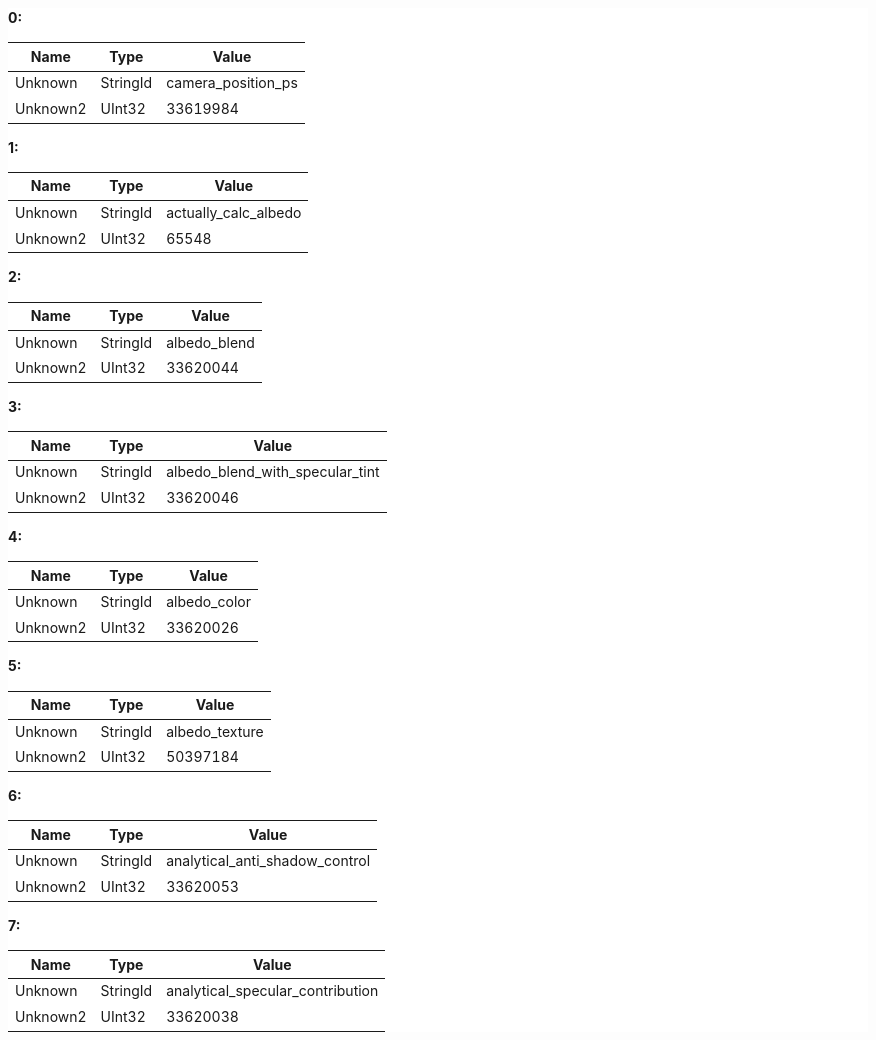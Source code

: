 
**0:**

Name	| Type	| Value
---	|---	|---	|
Unknown	|StringId	|camera_position_ps
Unknown2	|UInt32	|33619984


**1:**

Name	| Type	| Value
---	|---	|---	|
Unknown	|StringId	|actually_calc_albedo
Unknown2	|UInt32	|65548


**2:**

Name	| Type	| Value
---	|---	|---	|
Unknown	|StringId	|albedo_blend
Unknown2	|UInt32	|33620044


**3:**

Name	| Type	| Value
---	|---	|---	|
Unknown	|StringId	|albedo_blend_with_specular_tint
Unknown2	|UInt32	|33620046


**4:**

Name	| Type	| Value
---	|---	|---	|
Unknown	|StringId	|albedo_color
Unknown2	|UInt32	|33620026


**5:**

Name	| Type	| Value
---	|---	|---	|
Unknown	|StringId	|albedo_texture
Unknown2	|UInt32	|50397184


**6:**

Name	| Type	| Value
---	|---	|---	|
Unknown	|StringId	|analytical_anti_shadow_control
Unknown2	|UInt32	|33620053


**7:**

Name	| Type	| Value
---	|---	|---	|
Unknown	|StringId	|analytical_specular_contribution
Unknown2	|UInt32	|33620038
